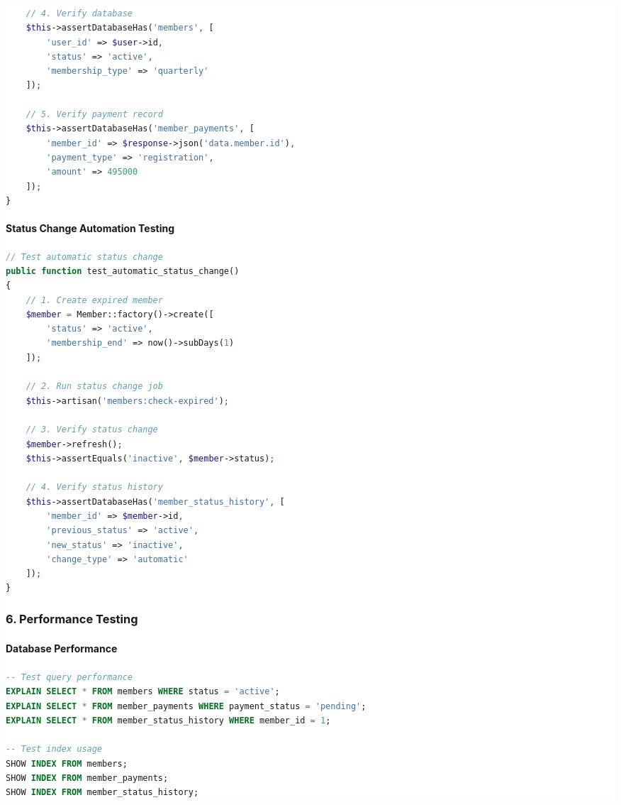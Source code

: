 ```php
    // 4. Verify database
    $this->assertDatabaseHas('members', [
        'user_id' => $user->id,
        'status' => 'active',
        'membership_type' => 'quarterly'
    ]);

    // 5. Verify payment record
    $this->assertDatabaseHas('member_payments', [
        'member_id' => $response->json('data.member.id'),
        'payment_type' => 'registration',
        'amount' => 495000
    ]);
}
```

#### Status Change Automation Testing

```php
// Test automatic status change
public function test_automatic_status_change()
{
    // 1. Create expired member
    $member = Member::factory()->create([
        'status' => 'active',
        'membership_end' => now()->subDays(1)
    ]);

    // 2. Run status change job
    $this->artisan('members:check-expired');

    // 3. Verify status change
    $member->refresh();
    $this->assertEquals('inactive', $member->status);

    // 4. Verify status history
    $this->assertDatabaseHas('member_status_history', [
        'member_id' => $member->id,
        'previous_status' => 'active',
        'new_status' => 'inactive',
        'change_type' => 'automatic'
    ]);
}
```

### 6. **Performance Testing**

#### Database Performance

```sql
-- Test query performance
EXPLAIN SELECT * FROM members WHERE status = 'active';
EXPLAIN SELECT * FROM member_payments WHERE payment_status = 'pending';
EXPLAIN SELECT * FROM member_status_history WHERE member_id = 1;

-- Test index usage
SHOW INDEX FROM members;
SHOW INDEX FROM member_payments;
SHOW INDEX FROM member_status_history;
```
